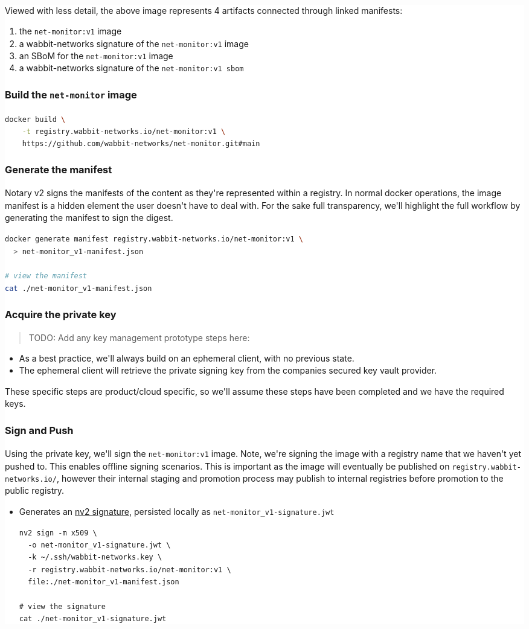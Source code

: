 Viewed with less detail, the above image represents 4 artifacts connected through linked manifests:

1. the `net-monitor:v1` image
1. a wabbit-networks signature of the `net-monitor:v1` image
1. an SBoM for the `net-monitor:v1` image
1. a wabbit-networks signature of the `net-monitor:v1 sbom`

### Build the `net-monitor` image

  ```bash
  docker build \
      -t registry.wabbit-networks.io/net-monitor:v1 \
      https://github.com/wabbit-networks/net-monitor.git#main
  ```

### Generate the manifest

Notary v2 signs the manifests of the content as they're represented within a registry. In normal docker operations, the image manifest is a hidden element the user doesn't have to deal with. For the sake full transparency, we'll highlight the full workflow by generating the manifest to sign the digest.

```bash
docker generate manifest registry.wabbit-networks.io/net-monitor:v1 \
  > net-monitor_v1-manifest.json

# view the manifest
cat ./net-monitor_v1-manifest.json
```

### Acquire the private key

> TODO: Add any key management prototype steps here:

- As a best practice, we'll always build on an ephemeral client, with no previous state.
- The ephemeral client will retrieve the private signing key from the companies secured key vault provider.

These specific steps are product/cloud specific, so we'll assume these steps have been completed and we have the required keys.

### Sign and Push

Using the private key, we'll sign the `net-monitor:v1` image. Note, we're signing the image with a registry name that we haven't yet pushed to. This enables offline signing scenarios. This is important as the image will eventually be published on `registry.wabbit-networks.io/`, however their internal staging and promotion process may publish to internal registries before promotion to the public registry.

- Generates an [nv2 signature][nv2-signature], persisted locally as `net-monitor_v1-signature.jwt`

  ```shell
  nv2 sign -m x509 \
    -o net-monitor_v1-signature.jwt \
    -k ~/.ssh/wabbit-networks.key \
    -r registry.wabbit-networks.io/net-monitor:v1 \
    file:./net-monitor_v1-manifest.json

  # view the signature
  cat ./net-monitor_v1-signature.jwt
  ```


[docker-generate]:        https://github.com/shizhMSFT/docker-generate
[nv2-signature]:          ../signature/README.md
[oci-image-manifest]:     https://github.com/opencontainers/image-spec/blob/master/manifest.md
[oci-image-index]:        https://github.com/opencontainers/image-spec/blob/master/image-index.md
[oci-artifact-manifest]:  https://github.com/opencontainers/artifacts/blob/3e34f029537052639eed59b469cb6c43706ac3d0/artifact-manifest.md
[oras]:                   https://github.com/deislabs/oras